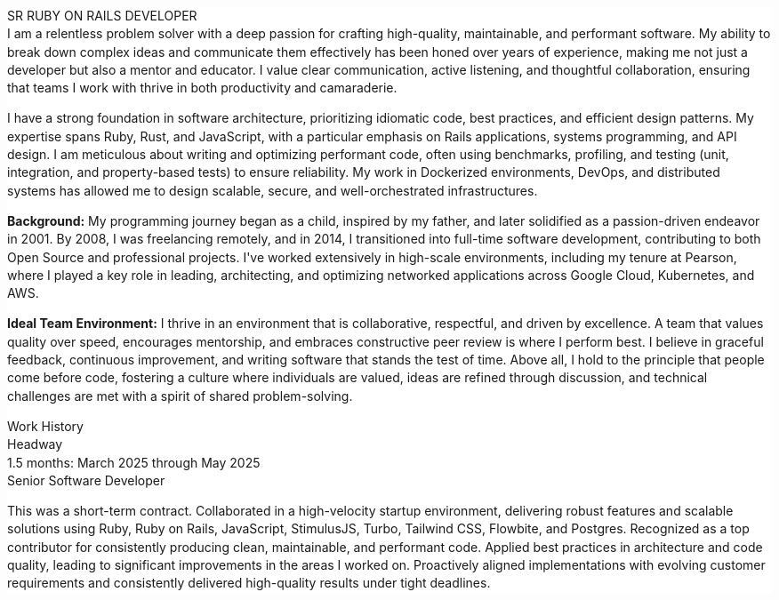<script>
    document.addEventListener("DOMContentLoaded", function () {
        const header = document.querySelector("header");
        const documentTag = document.querySelector("document");

        if (header && documentTag) {
            documentTag.insertBefore(header, documentTag.firstChild);
        }
    });
</script>
<div class="left-col"></div>
<div class="section-header">
<div class="h2">SR RUBY ON RAILS DEVELOPER</div>
</div>
I am a relentless problem solver with a deep passion for crafting high-quality, maintainable, and performant software. My ability to break down complex ideas and communicate them effectively has been honed over years of experience, making me not just a developer but also a mentor and educator. I value clear communication, active listening, and thoughtful collaboration, ensuring that teams I work with thrive in both productivity and camaraderie.

I have a strong foundation in software architecture, prioritizing idiomatic code, best practices, and efficient design patterns. My expertise spans Ruby, Rust, and JavaScript, with a particular emphasis on Rails applications, systems programming, and API design. I am meticulous about writing and optimizing performant code, often using benchmarks, profiling, and testing (unit, integration, and property-based tests) to ensure reliability. My work in Dockerized environments, DevOps, and distributed systems has allowed me to design scalable, secure, and well-orchestrated infrastructures.

<b>Background:</b> My programming journey began as a child, inspired by my father, and later solidified as a passion-driven endeavor in 2001. By 2008, I was freelancing remotely, and in 2014, I transitioned into full-time software development, contributing to both Open Source and professional projects. I've worked extensively in high-scale environments, including my tenure at Pearson, where I played a key role in leading, architecting, and optimizing networked applications across Google Cloud, Kubernetes, and AWS.

<b>Ideal Team Environment:</b> I thrive in an environment that is collaborative, respectful, and driven by excellence. A team that values quality over speed, encourages mentorship, and embraces constructive peer review is where I perform best. I believe in graceful feedback, continuous improvement, and writing software that stands the test of time. Above all, I hold to the principle that people come before code, fostering a culture where individuals are valued, ideas are refined through discussion, and technical challenges are met with a spirit of shared problem-solving.

<div class="section-header">
<div class="h2">Work History</div>
</div>

<div class="section-header">
<div class="h3">Headway</div>
<div class="timeframe">1.5 months: March 2025 through May 2025</div>
<div class="jobtitle">Senior Software Developer</div>
</div>

This was a short-term contract. Collaborated in a high-velocity startup environment, delivering robust features and scalable solutions using Ruby, Ruby on Rails, JavaScript, StimulusJS, Turbo, Tailwind CSS, Flowbite, and Postgres. Recognized as a top contributor for consistently producing clean, maintainable, and performant code. Applied best practices in architecture and code quality, leading to significant improvements in the areas I worked on. Proactively aligned implementations with evolving customer requirements and consistently delivered high-quality results under tight deadlines.
